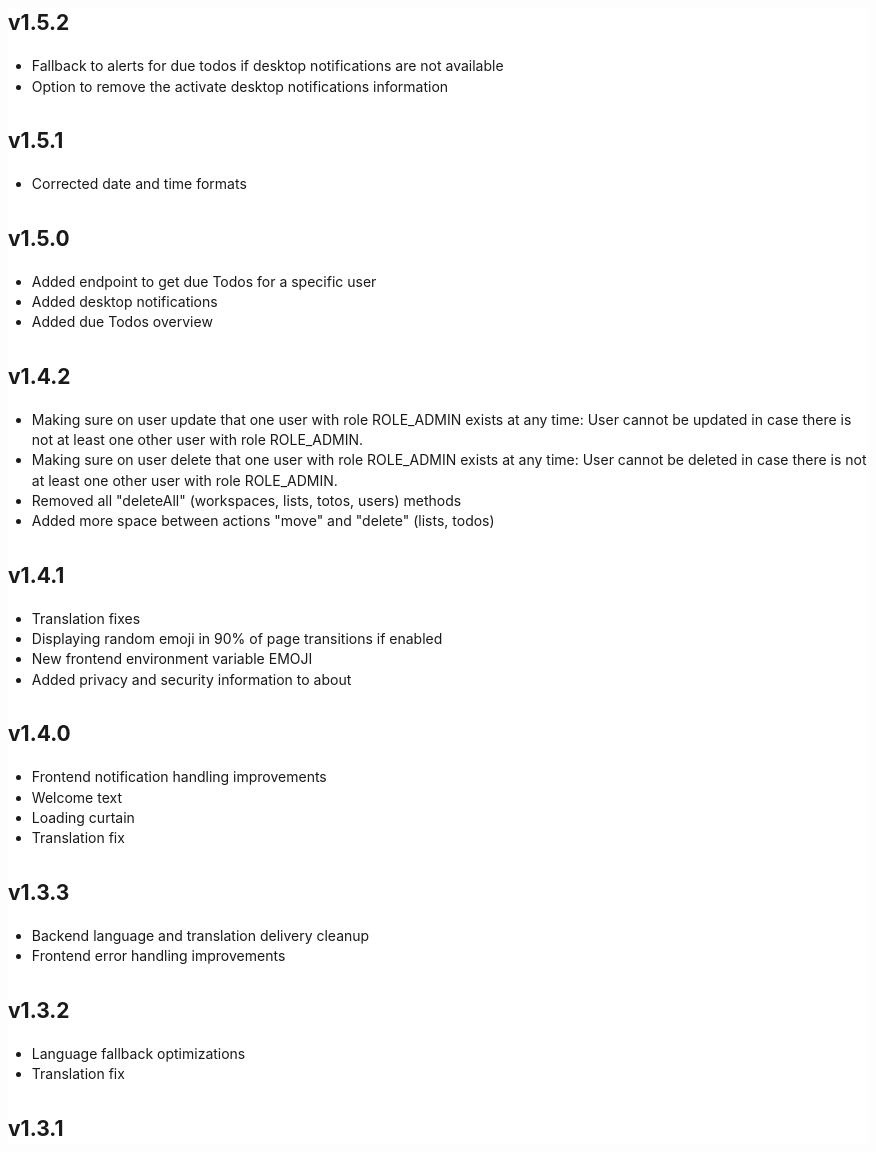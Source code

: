## v1.5.2

- Fallback to alerts for due todos if desktop notifications are not available
- Option to remove the activate desktop notifications information

## v1.5.1

- Corrected date and time formats

## v1.5.0

- Added endpoint to get due Todos for a specific user
- Added desktop notifications
- Added due Todos overview

## v1.4.2

- Making sure on user update that one user with role ROLE_ADMIN exists at any time: User cannot be updated in case there is not at least one other user with role ROLE_ADMIN.
- Making sure on user delete that one user with role ROLE_ADMIN exists at any time: User cannot be deleted in case there is not at least one other user with role ROLE_ADMIN.
- Removed all "deleteAll" (workspaces, lists, totos, users) methods
- Added more space between actions "move" and "delete" (lists, todos)

## v1.4.1

- Translation fixes
- Displaying random emoji in 90% of page transitions if enabled
- New frontend environment variable EMOJI
- Added privacy and security information to about

## v1.4.0

- Frontend notification handling improvements
- Welcome text
- Loading curtain
- Translation fix

## v1.3.3

- Backend language and translation delivery cleanup
- Frontend error handling improvements

## v1.3.2

- Language fallback optimizations
- Translation fix

## v1.3.1
